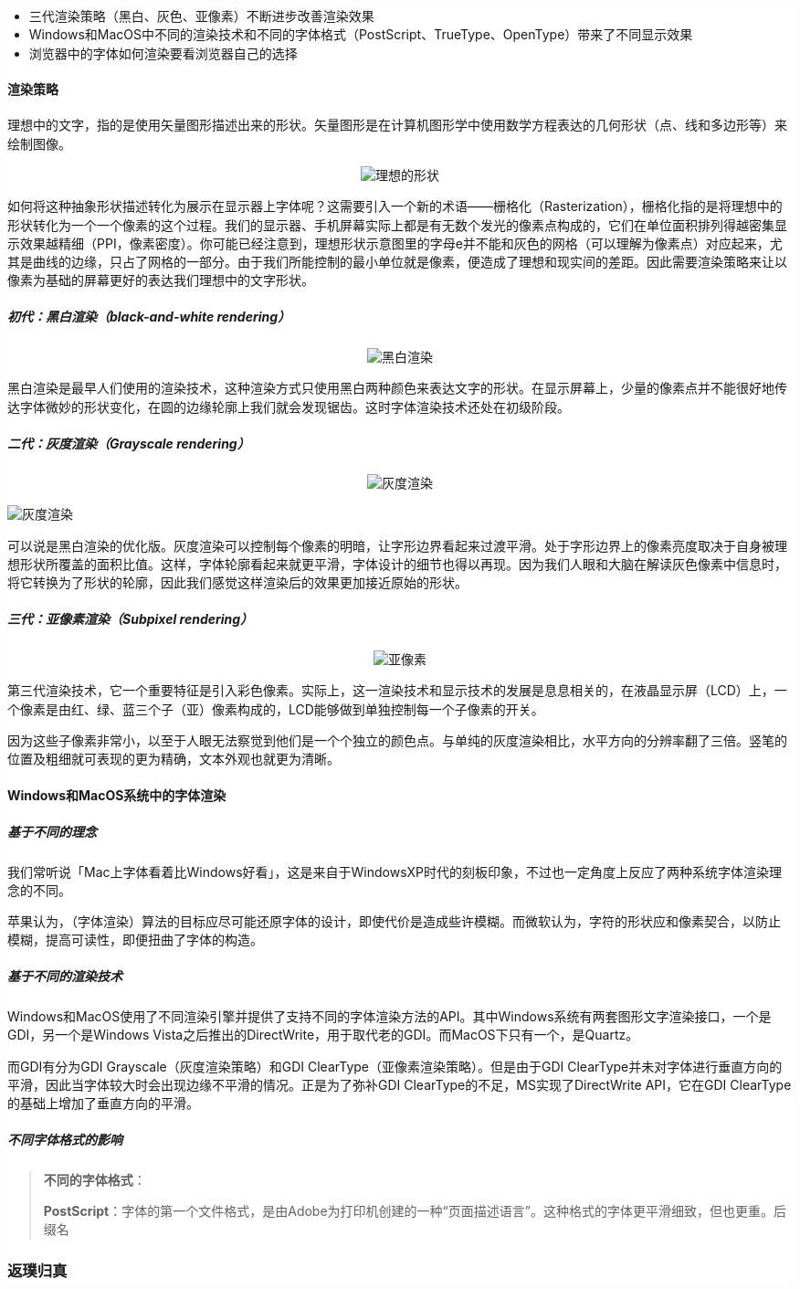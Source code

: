 - 三代渲染策略（黑白、灰色、亚像素）不断进步改善渲染效果
- Windows和MacOS中不同的渲染技术和不同的字体格式（PostScript、TrueType、OpenType）带来了不同显示效果
- 浏览器中的字体如何渲染要看浏览器自己的选择

#### 渲染策略

理想中的文字，指的是使用矢量图形描述出来的形状。矢量图形是在计算机图形学中使用数学方程表达的几何形状（点、线和多边形等）来绘制图像。

<center><img  src="https://res.cloudinary.com/proteanbear/image/upload/v1559716594/blog/essay/font-fat-ideal.jpg" alt="理想的形状" data-src="https://res.cloudinary.com/proteanbear/image/upload/v1559716594/blog/essay/font-fat-ideal.jpg" data-size="205x241" /></center>

如何将这种抽象形状描述转化为展示在显示器上字体呢？这需要引入一个新的术语——栅格化（Rasterization），栅格化指的是将理想中的形状转化为一个一个像素的这个过程。我们的显示器、手机屏幕实际上都是有无数个发光的像素点构成的，它们在单位面积排列得越密集显示效果越精细（PPI，像素密度）。你可能已经注意到，理想形状示意图里的字母e并不能和灰色的网格（可以理解为像素点）对应起来，尤其是曲线的边缘，只占了网格的一部分。由于我们所能控制的最小单位就是像素，便造成了理想和现实间的差距。因此需要渲染策略来让以像素为基础的屏幕更好的表达我们理想中的文字形状。

##### 初代：黑白渲染（black-and-white rendering）

<center><img src="https://res.cloudinary.com/proteanbear/image/upload/v1559716593/blog/essay/font-fat-black-and-white.jpg" alt="黑白渲染" data-src="https://res.cloudinary.com/proteanbear/image/upload/v1559716593/blog/essay/font-fat-black-and-white.jpg" data-size="196x246" /></center>

黑白渲染是最早人们使用的渲染技术，这种渲染方式只使用黑白两种颜色来表达文字的形状。在显示屏幕上，少量的像素点并不能很好地传达字体微妙的形状变化，在圆的边缘轮廓上我们就会发现锯齿。这时字体渲染技术还处在初级阶段。

##### 二代：灰度渲染（Grayscale rendering）

<center><img  src="https://res.cloudinary.com/proteanbear/image/upload/v1559716594/blog/essay/font-fat-grayscale.jpg" alt="灰度渲染" data-src="https://res.cloudinary.com/proteanbear/image/upload/v1559716594/blog/essay/font-fat-grayscale.jpg" data-size="185x243" /></center>

![灰度渲染](:storage/a09d9423-a748-4985-8715-20561eae248a/e23ce93e.png)

可以说是黑白渲染的优化版。灰度渲染可以控制每个像素的明暗，让字形边界看起来过渡平滑。处于字形边界上的像素亮度取决于自身被理想形状所覆盖的面积比值。这样，字体轮廓看起来就更平滑，字体设计的细节也得以再现。因为我们人眼和大脑在解读灰色像素中信息时，将它转换为了形状的轮廓，因此我们感觉这样渲染后的效果更加接近原始的形状。

##### 三代：亚像素渲染（Subpixel rendering）

<center><img src="https://res.cloudinary.com/proteanbear/image/upload/v1559716594/blog/essay/font-fat-subpixel.jpg" alt="亚像素" data-src="https://res.cloudinary.com/proteanbear/image/upload/v1559716594/blog/essay/font-fat-subpixel.jpg" data-size="185x249" /></center>

第三代渲染技术，它一个重要特征是引入彩色像素。实际上，这一渲染技术和显示技术的发展是息息相关的，在液晶显示屏（LCD）上，一个像素是由红、绿、蓝三个子（亚）像素构成的，LCD能够做到单独控制每一个子像素的开关。

因为这些子像素非常小，以至于人眼无法察觉到他们是一个个独立的颜色点。与单纯的灰度渲染相比，水平方向的分辨率翻了三倍。竖笔的位置及粗细就可表现的更为精确，文本外观也就更为清晰。

#### Windows和MacOS系统中的字体渲染

##### 基于不同的理念

我们常听说「Mac上字体看着比Windows好看」，这是来自于WindowsXP时代的刻板印象，不过也一定角度上反应了两种系统字体渲染理念的不同。

苹果认为，（字体渲染）算法的目标应尽可能还原字体的设计，即使代价是造成些许模糊。而微软认为，字符的形状应和像素契合，以防止模糊，提高可读性，即便扭曲了字体的构造。

##### 基于不同的渲染技术

Windows和MacOS使用了不同渲染引擎并提供了支持不同的字体渲染方法的API。其中Windows系统有两套图形文字渲染接口，一个是GDI，另一个是Windows Vista之后推出的DirectWrite，用于取代老的GDI。而MacOS下只有一个，是Quartz。

而GDI有分为GDI Grayscale（灰度渲染策略）和GDI ClearType（亚像素渲染策略）。但是由于GDI ClearType并未对字体进行垂直方向的平滑，因此当字体较大时会出现边缘不平滑的情况。正是为了弥补GDI ClearType的不足，MS实现了DirectWrite API，它在GDI ClearType的基础上增加了垂直方向的平滑。

##### 不同字体格式的影响

> **不同的字体格式**：
>
> **PostScript**：字体的第一个文件格式，是由Adobe为打印机创建的一种“页面描述语言”。这种格式的字体更平滑细致，但也更重。后缀名

### 返璞归真
